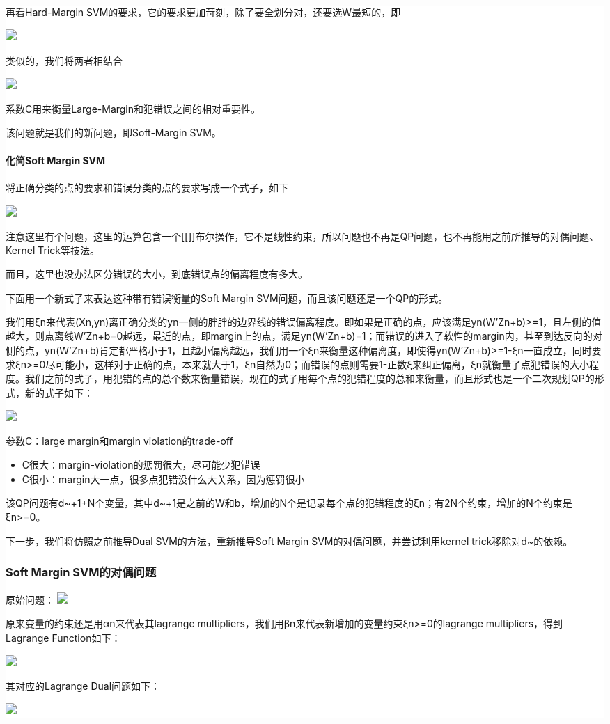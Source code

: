 再看Hard-Margin SVM的要求，它的要求更加苛刻，除了要全划分对，还要选W最短的，即
 
![](http://ww1.sinaimg.cn/large/006cbtZIly1fcwwrq3a2hj306f02saa7)


类似的，我们将两者相结合

![](http://ww1.sinaimg.cn/large/006cbtZIly1fcwwurosy5j30nj05c40u)

系数C用来衡量Large-Margin和犯错误之间的相对重要性。

该问题就是我们的新问题，即Soft-Margin SVM。

#### 化简Soft Margin SVM

将正确分类的点的要求和错误分类的点的要求写成一个式子，如下

![](http://ww1.sinaimg.cn/large/006cbtZIly1fcwwxcmopcj30k903yabj)

注意这里有个问题，这里的运算包含一个[[]]布尔操作，它不是线性约束，所以问题也不再是QP问题，也不再能用之前所推导的对偶问题、Kernel Trick等技法。

而且，这里也没办法区分错误的大小，到底错误点的偏离程度有多大。

下面用一个新式子来表达这种带有错误衡量的Soft Margin SVM问题，而且该问题还是一个QP的形式。

我们用ξn来代表(Xn,yn)离正确分类的yn一侧的胖胖的边界线的错误偏离程度。即如果是正确的点，应该满足yn(W’Zn+b)>=1，且左侧的值越大，则点离线W’Zn+b=0越远，最近的点，即margin上的点，满足yn(W’Zn+b)=1；而错误的进入了软性的margin内，甚至到达反向的对侧的点，yn(W’Zn+b)肯定都严格小于1，且越小偏离越远，我们用一个ξn来衡量这种偏离度，即使得yn(W’Zn+b)>=1-ξn一直成立，同时要求ξn>=0尽可能小，这样对于正确的点，本来就大于1，ξn自然为0；而错误的点则需要1-正数ξ来纠正偏离，ξn就衡量了点犯错误的大小程度。我们之前的式子，用犯错的点的总个数来衡量错误，现在的式子用每个点的犯错程度的总和来衡量，而且形式也是一个二次规划QP的形式，新的式子如下：

![](http://ww1.sinaimg.cn/large/006cbtZIly1fcwxrkccfrj30fi02jq3m)


参数C：large margin和margin violation的trade-off

* C很大：margin-violation的惩罚很大，尽可能少犯错误
* C很小：margin大一点，很多点犯错没什么大关系，因为惩罚很小

该QP问题有d~+1+N个变量，其中d~+1是之前的W和b，增加的N个是记录每个点的犯错程度的ξn；有2N个约束，增加的N个约束是ξn>=0。


下一步，我们将仿照之前推导Dual SVM的方法，重新推导Soft Margin SVM的对偶问题，并尝试利用kernel trick移除对d~的依赖。


### Soft Margin SVM的对偶问题


原始问题：
![](http://ww1.sinaimg.cn/large/006cbtZIgy1fcwy6bdxp4j30b601zaab)

原来变量的约束还是用αn来代表其lagrange multipliers，我们用βn来代表新增加的变量约束ξn>=0的lagrange multipliers，得到Lagrange Function如下：

![](http://ww1.sinaimg.cn/large/006cbtZIgy1fcwyb6vhjzj30bo02ot91)

其对应的Lagrange Dual问题如下：

![](http://ww1.sinaimg.cn/large/006cbtZIgy1fcwycg8x90j306y018dfv)
